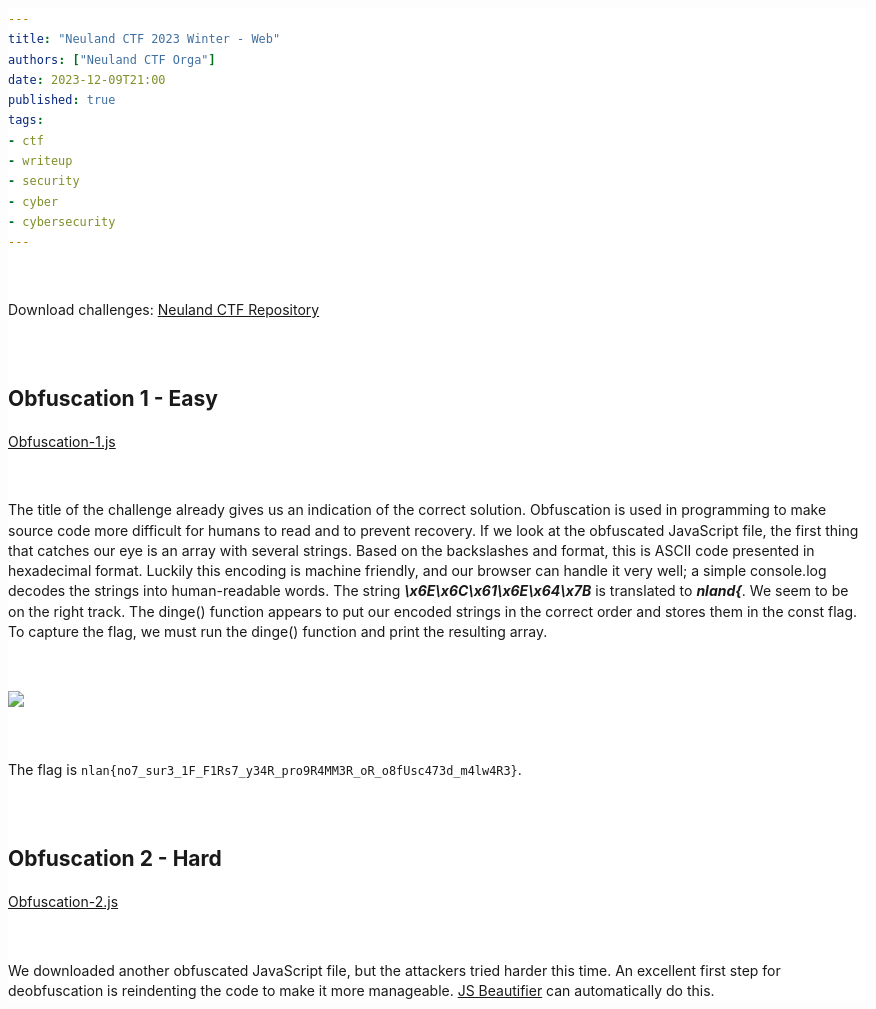 ```yaml
---
title: "Neuland CTF 2023 Winter - Web"
authors: ["Neuland CTF Orga"]
date: 2023-12-09T21:00
published: true
tags:
- ctf
- writeup
- security
- cyber
- cybersecurity
---
```


</br>

Download challenges: [Neuland CTF Repository](https://github.com/neuland-ingolstadt/Neuland-CTF-2023-Winter)

</br>

## Obfuscation 1 - Easy
[Obfuscation-1.js](/files/neuland-ctf-12-2023/Obfuscation-1.js)

</br>

The title of the challenge already gives us an indication of the correct solution. Obfuscation is used in programming to make source code more difficult for humans to read and to prevent recovery. If we look at the obfuscated JavaScript file, the first thing that catches our eye is an array with several strings. Based on the backslashes and format, this is ASCII code presented in hexadecimal format. Luckily this encoding is machine friendly, and our browser can handle it very well; a simple console.log decodes the strings into human-readable words. The string ***\x6E\x6C\x61\x6E\x64\x7B*** is translated to ***nland{***. We seem to be on the right track. The dinge() function appears to put our encoded strings in the correct order and stores them in the const flag. To capture the flag, we must run the dinge() function and print the resulting array.

</br>

![](../../src/blog/images/neuland-ctf-12-2023/dinge().png)

</br>

The flag is `nlan{no7_sur3_1F_F1Rs7_y34R_pro9R4MM3R_oR_o8fUsc473d_m4lw4R3}`.

</br>

## Obfuscation 2 - Hard
[Obfuscation-2.js](/files/neuland-ctf-12-2023/Obfuscation-2.js)

</br>

We downloaded another obfuscated JavaScript file, but the attackers tried harder this time. An excellent first step for deobfuscation is reindenting the code to make it more manageable. [JS Beautifier](https://beautifier.io/) can automatically do this.
